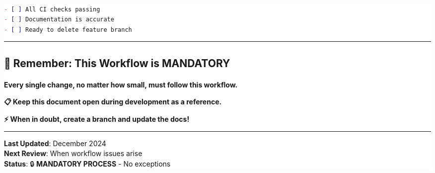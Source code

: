 ```markdown
- [ ] All CI checks passing
- [ ] Documentation is accurate
- [ ] Ready to delete feature branch
```

---

## **🎯 Remember: This Workflow is MANDATORY**

**Every single change, no matter how small, must follow this workflow.**

**📋 Keep this document open during development as a reference.**

**⚡ When in doubt, create a branch and update the docs!**

---

**Last Updated**: December 2024  
**Next Review**: When workflow issues arise  
**Status**: 🔒 **MANDATORY PROCESS** - No exceptions